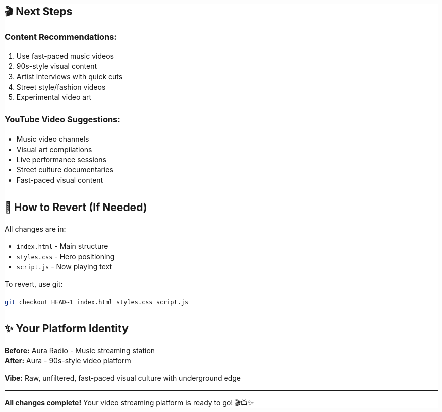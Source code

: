 ## 🎬 Next Steps

### Content Recommendations:
1. Use fast-paced music videos
2. 90s-style visual content
3. Artist interviews with quick cuts
4. Street style/fashion videos
5. Experimental video art

### YouTube Video Suggestions:
- Music video channels
- Visual art compilations
- Live performance sessions
- Street culture documentaries
- Fast-paced visual content

## 🔄 How to Revert (If Needed)

All changes are in:
- `index.html` - Main structure
- `styles.css` - Hero positioning
- `script.js` - Now playing text

To revert, use git:
```bash
git checkout HEAD~1 index.html styles.css script.js
```

## ✨ Your Platform Identity

**Before:** Aura Radio - Music streaming station  
**After:** Aura - 90s-style video platform

**Vibe:** Raw, unfiltered, fast-paced visual culture with underground edge

---

**All changes complete!** Your video streaming platform is ready to go! 🎬📺✨


